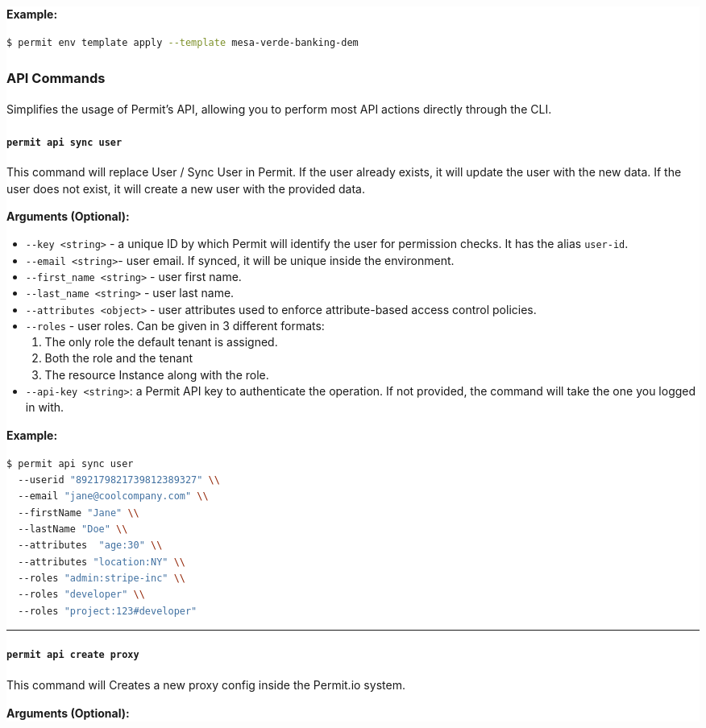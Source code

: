 **Example:**

```bash
$ permit env template apply --template mesa-verde-banking-dem
```

### API Commands

Simplifies the usage of Permit’s API, allowing you to perform most API actions directly through the CLI.

#### `permit api sync user`

This command will replace User / Sync User in Permit. If the user already exists, it will update the user with the new data. If the user does not exist, it will create a new user with the provided data.

**Arguments (Optional):**

- `--key <string>` - a unique ID by which Permit will identify the user for permission checks. It has the alias `user-id`.
- `--email <string>`- user email. If synced, it will be unique inside the environment.
- `--first_name <string>` - user first name.
- `--last_name <string>` - user last name.
- `--attributes <object>` - user attributes used to enforce attribute-based access control policies.
- `--roles` - user roles. Can be given in 3 different formats:
  1. The only role the default tenant is assigned.
  2. Both the role and the tenant
  3. The resource Instance along with the role.
- `--api-key <string>`: a Permit API key to authenticate the operation. If not provided, the command will take the one you logged in with.

**Example:**

```bash
$ permit api sync user
  --userid "892179821739812389327" \\
  --email "jane@coolcompany.com" \\
  --firstName "Jane" \\
  --lastName "Doe" \\
  --attributes  "age:30" \\
  --attributes "location:NY" \\
  --roles "admin:stripe-inc" \\
  --roles "developer" \\
  --roles "project:123#developer"
```

---

#### `permit api create proxy`

This command will Creates a new proxy config inside the Permit.io system.

**Arguments (Optional):**
